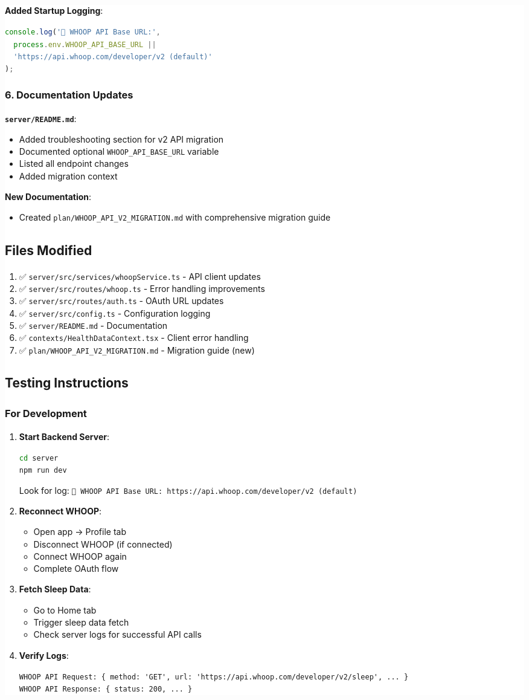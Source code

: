 **Added Startup Logging**:
```typescript
console.log('📌 WHOOP API Base URL:', 
  process.env.WHOOP_API_BASE_URL || 
  'https://api.whoop.com/developer/v2 (default)'
);
```

### 6. Documentation Updates

**`server/README.md`**:
- Added troubleshooting section for v2 API migration
- Documented optional `WHOOP_API_BASE_URL` variable
- Listed all endpoint changes
- Added migration context

**New Documentation**:
- Created `plan/WHOOP_API_V2_MIGRATION.md` with comprehensive migration guide

## Files Modified

1. ✅ `server/src/services/whoopService.ts` - API client updates
2. ✅ `server/src/routes/whoop.ts` - Error handling improvements
3. ✅ `server/src/routes/auth.ts` - OAuth URL updates
4. ✅ `server/src/config.ts` - Configuration logging
5. ✅ `server/README.md` - Documentation
6. ✅ `contexts/HealthDataContext.tsx` - Client error handling
7. ✅ `plan/WHOOP_API_V2_MIGRATION.md` - Migration guide (new)

## Testing Instructions

### For Development

1. **Start Backend Server**:
   ```bash
   cd server
   npm run dev
   ```
   
   Look for log: `📌 WHOOP API Base URL: https://api.whoop.com/developer/v2 (default)`

2. **Reconnect WHOOP**:
   - Open app → Profile tab
   - Disconnect WHOOP (if connected)
   - Connect WHOOP again
   - Complete OAuth flow

3. **Fetch Sleep Data**:
   - Go to Home tab
   - Trigger sleep data fetch
   - Check server logs for successful API calls

4. **Verify Logs**:
   ```
   WHOOP API Request: { method: 'GET', url: 'https://api.whoop.com/developer/v2/sleep', ... }
   WHOOP API Response: { status: 200, ... }
   ```
